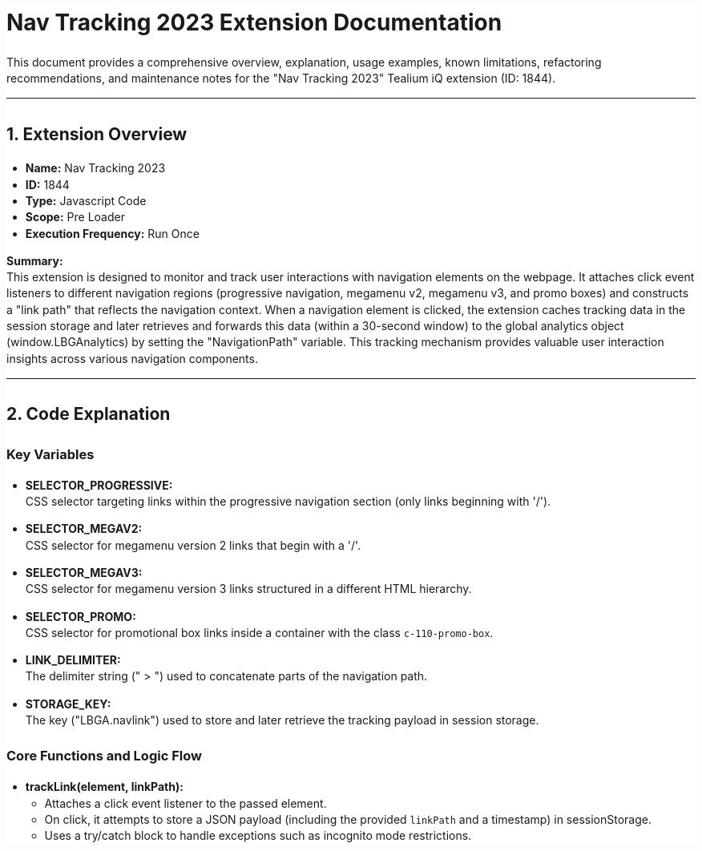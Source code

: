 # Nav Tracking 2023 Extension Documentation

This document provides a comprehensive overview, explanation, usage examples, known limitations, refactoring recommendations, and maintenance notes for the "Nav Tracking 2023" Tealium iQ extension (ID: 1844).

---

## 1. Extension Overview

- **Name:** Nav Tracking 2023  
- **ID:** 1844  
- **Type:** Javascript Code  
- **Scope:** Pre Loader  
- **Execution Frequency:** Run Once  

**Summary:**  
This extension is designed to monitor and track user interactions with navigation elements on the webpage. It attaches click event listeners to different navigation regions (progressive navigation, megamenu v2, megamenu v3, and promo boxes) and constructs a "link path" that reflects the navigation context. When a navigation element is clicked, the extension caches tracking data in the session storage and later retrieves and forwards this data (within a 30-second window) to the global analytics object (window.LBGAnalytics) by setting the "NavigationPath" variable. This tracking mechanism provides valuable user interaction insights across various navigation components.

---

## 2. Code Explanation

### Key Variables

- **SELECTOR_PROGRESSIVE:**  
  CSS selector targeting links within the progressive navigation section (only links beginning with '/').

- **SELECTOR_MEGAV2:**  
  CSS selector for megamenu version 2 links that begin with a '/'.

- **SELECTOR_MEGAV3:**  
  CSS selector for megamenu version 3 links structured in a different HTML hierarchy.

- **SELECTOR_PROMO:**  
  CSS selector for promotional box links inside a container with the class `c-110-promo-box`.

- **LINK_DELIMITER:**  
  The delimiter string (" > ") used to concatenate parts of the navigation path.

- **STORAGE_KEY:**  
  The key ("LBGA.navlink") used to store and later retrieve the tracking payload in session storage.

### Core Functions and Logic Flow

- **trackLink(element, linkPath):**  
  - Attaches a click event listener to the passed element.  
  - On click, it attempts to store a JSON payload (including the provided `linkPath` and a timestamp) in sessionStorage.  
  - Uses a try/catch block to handle exceptions such as incognito mode restrictions.
